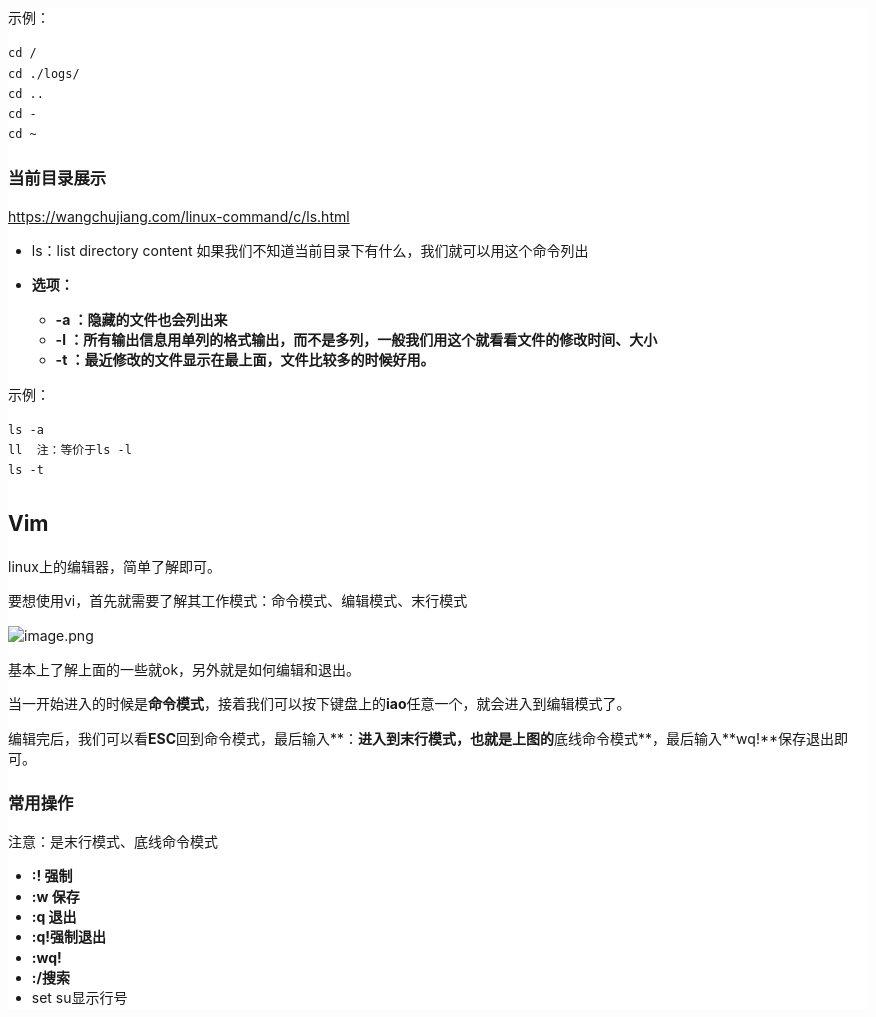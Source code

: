 示例：

```
cd /
cd ./logs/
cd ..
cd -
cd ~
```



### **当前目录展示**

https://wangchujiang.com/linux-command/c/ls.html

- ls：list directory content 如果我们不知道当前目录下有什么，我们就可以用这个命令列出

- **选项：**
  - **-a ：隐藏的文件也会列出来**
  - **-l ：所有输出信息用单列的格式输出，而不是多列，一般我们用这个就看看文件的修改时间、大小**
  - **-t ：最近修改的文件显示在最上面，文件比较多的时候好用。**

示例：

```
ls -a
ll  注：等价于ls -l
ls -t

```





## Vim

linux上的编辑器，简单了解即可。

要想使用vi，首先就需要了解其工作模式：命令模式、编辑模式、末行模式

![image.png](images/vim.png)



基本上了解上面的一些就ok，另外就是如何编辑和退出。

当一开始进入的时候是**命令模式**，接着我们可以按下键盘上的**iao**任意一个，就会进入到编辑模式了。

编辑完后，我们可以看**ESC**回到命令模式，最后输入**：**进入到末行模式，也就是上图的**底线命令模式**，最后输入**wq!**保存退出即可。



### **常用操作**

注意：是末行模式、底线命令模式

- **:! 强制**
- **:w 保存**
- **:q 退出**
- **:q!强制退出**
- **:wq!**
- **:/搜索**
- set su显示行号
